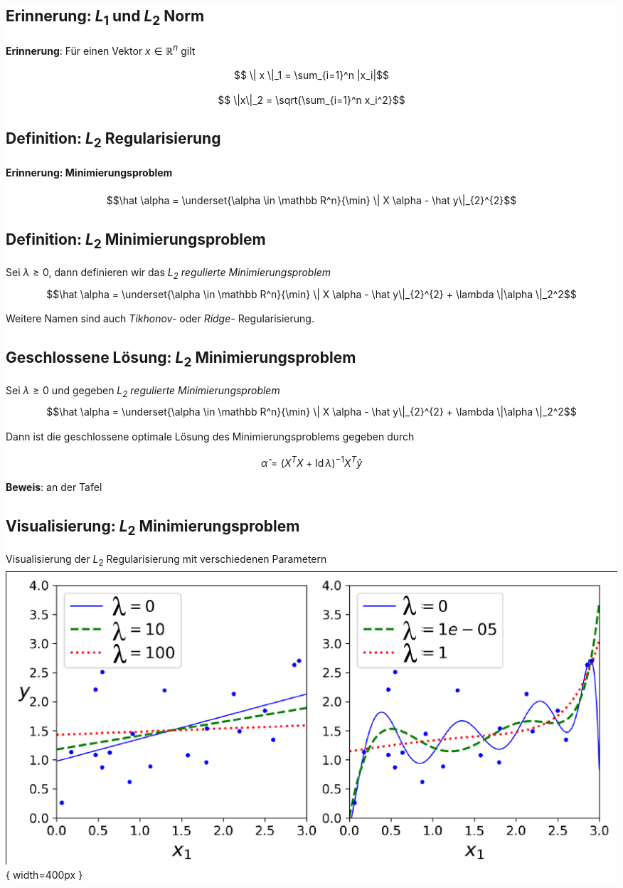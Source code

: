 ## Erinnerung: $L_1$ und $L_2$ Norm

**Erinnerung**: Für einen Vektor $x \in \mathbb R^n$ gilt

$$ \| x \|_1 = \sum_{i=1}^n |x_i|$$

$$ \|x\|_2 = \sqrt{\sum_{i=1}^n x_i^2}$$

## Definition: $L_2$ Regularisierung

#### Erinnerung: Minimierungsproblem

$$\hat \alpha = \underset{\alpha \in \mathbb R^n}{\min} \| X \alpha   - \hat y\|_{2}^{2}$$

## Definition: $L_2$ Minimierungsproblem

Sei $\lambda \geq 0$, dann definieren wir das _$L_2$ regulierte Minimierungsproblem_
$$\hat \alpha = \underset{\alpha \in \mathbb R^n}{\min} \| X \alpha   - \hat y\|_{2}^{2} + \lambda \|\alpha \|_2^2$$

Weitere Namen sind auch _Tikhonov-_ oder _Ridge-_ Regularisierung.

## Geschlossene Lösung: $L_2$ Minimierungsproblem

Sei $\lambda \geq 0$ und gegeben _$L_2$ regulierte Minimierungsproblem_
$$\hat \alpha = \underset{\alpha \in \mathbb R^n}{\min} \| X \alpha   - \hat y\|_{2}^{2} + \lambda \|\alpha \|_2^2$$

Dann ist die geschlossene optimale Lösung des Minimierungsproblems gegeben durch

$$\hat \alpha = (X^T X + \operatorname{Id}\lambda)^{-1} X^T \hat y$$

**Beweis**: an der Tafel

## Visualisierung: $L_2$ Minimierungsproblem

Visualisierung der $L_2$ Regularisierung mit verschiedenen Parametern
![Géron, Aurélien. "Hands-on machine learning with scikit-learn and tensorflow" ](images/l_2_reg.png){ width=400px }
